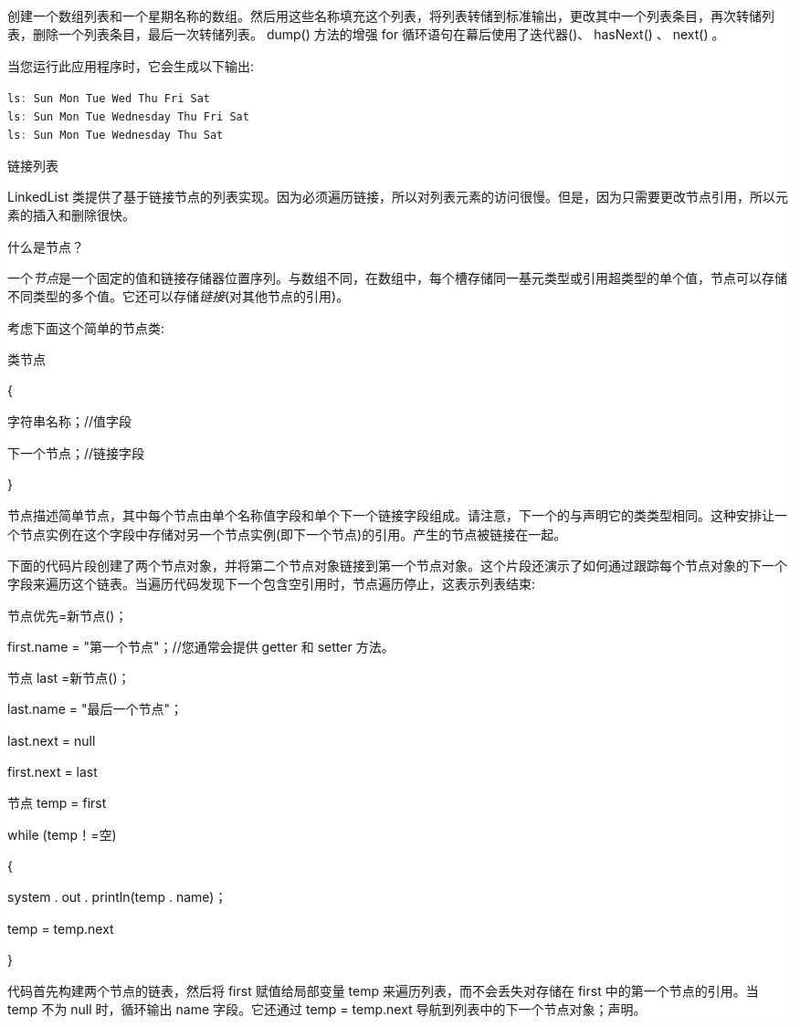 创建一个数组列表和一个星期名称的数组。然后用这些名称填充这个列表，将列表转储到标准输出，更改其中一个列表条目，再次转储列表，删除一个列表条目，最后一次转储列表。 dump() 方法的增强 for 循环语句在幕后使用了迭代器()、 hasNext() 、 next() 。

当您运行此应用程序时，它会生成以下输出:

```java
ls: Sun Mon Tue Wed Thu Fri Sat
ls: Sun Mon Tue Wednesday Thu Fri Sat
ls: Sun Mon Tue Wednesday Thu Sat

```

链接列表

LinkedList 类提供了基于链接节点的列表实现。因为必须遍历链接，所以对列表元素的访问很慢。但是，因为只需要更改节点引用，所以元素的插入和删除很快。

什么是节点？

一个*节点*是一个固定的值和链接存储器位置序列。与数组不同，在数组中，每个槽存储同一基元类型或引用超类型的单个值，节点可以存储不同类型的多个值。它还可以存储*链接*(对其他节点的引用)。

考虑下面这个简单的节点类:

类节点

{

字符串名称；//值字段

下一个节点；//链接字段

}

节点描述简单节点，其中每个节点由单个名称值字段和单个下一个链接字段组成。请注意，下一个的与声明它的类类型相同。这种安排让一个节点实例在这个字段中存储对另一个节点实例(即下一个节点)的引用。产生的节点被链接在一起。

下面的代码片段创建了两个节点对象，并将第二个节点对象链接到第一个节点对象。这个片段还演示了如何通过跟踪每个节点对象的下一个字段来遍历这个链表。当遍历代码发现下一个包含空引用时，节点遍历停止，这表示列表结束:

节点优先=新节点()；

first.name = "第一个节点"；//您通常会提供 getter 和 setter 方法。

节点 last =新节点()；

last.name = "最后一个节点"；

last.next = null

first.next = last

节点 temp = first

while (temp！=空)

{

system . out . println(temp . name)；

temp = temp.next

}

代码首先构建两个节点的链表，然后将 first 赋值给局部变量 temp 来遍历列表，而不会丢失对存储在 first 中的第一个节点的引用。当 temp 不为 null 时，循环输出 name 字段。它还通过 temp = temp.next 导航到列表中的下一个节点对象；声明。
